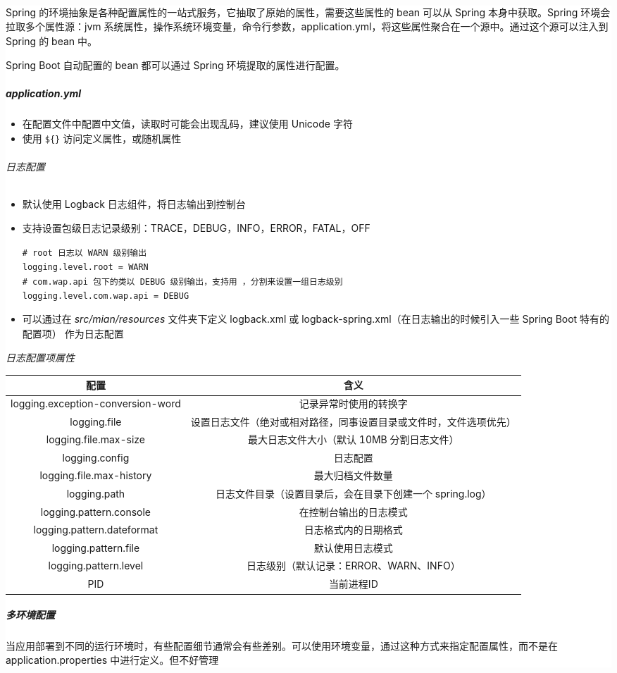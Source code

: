 Spring 的环境抽象是各种配置属性的一站式服务，它抽取了原始的属性，需要这些属性的 bean 可以从 Spring 本身中获取。Spring 环境会拉取多个属性源：jvm 系统属性，操作系统环境变量，命令行参数，application.yml，将这些属性聚合在一个源中。通过这个源可以注入到 Spring 的 bean 中。

Spring Boot 自动配置的 bean 都可以通过 Spring 环境提取的属性进行配置。

##### application.yml

*   在配置文件中配置中文值，读取时可能会出现乱码，建议使用 Unicode 字符
*   使用 `${}` 访问定义属性，或随机属性

###### 日志配置

*   默认使用 Logback 日志组件，将日志输出到控制台

*   支持设置包级日志记录级别：TRACE，DEBUG，INFO，ERROR，FATAL，OFF

    ```properties
    # root 日志以 WARN 级别输出
    logging.level.root = WARN
    # com.wap.api 包下的类以 DEBUG 级别输出，支持用 ，分割来设置一组日志级别
    logging.level.com.wap.api = DEBUG
    ```

*   可以通过在 *src/mian/resources* 文件夹下定义 logback.xml 或 logback-spring.xml（在日志输出的时候引入一些 Spring Boot 特有的配置项） 作为日志配置

*日志配置项属性*

|               配置                |                             含义                             |
| :-------------------------------: | :----------------------------------------------------------: |
| logging.exception-conversion-word |                    记录异常时使用的转换字                    |
|           logging.file            | 设置日志文件（绝对或相对路径，同事设置目录或文件时，文件选项优先） |
|       logging.file.max-size       |          最大日志文件大小（默认 10MB 分割日志文件）          |
|          logging.config           |                           日志配置                           |
|     logging.file.max-history      |                       最大归档文件数量                       |
|           logging.path            |  日志文件目录（设置目录后，会在目录下创建一个 spring.log）   |
|      logging.pattern.console      |                    在控制台输出的日志模式                    |
|    logging.pattern.dateformat     |                     日志格式内的日期格式                     |
|       logging.pattern.file        |                       默认使用日志模式                       |
|       logging.pattern.level       |           日志级别（默认记录：ERROR、WARN、INFO）            |
|                PID                |                          当前进程ID                          |

##### 多环境配置

当应用部署到不同的运行环境时，有些配置细节通常会有些差别。可以使用环境变量，通过这种方式来指定配置属性，而不是在 application.properties 中进行定义。但不好管理

